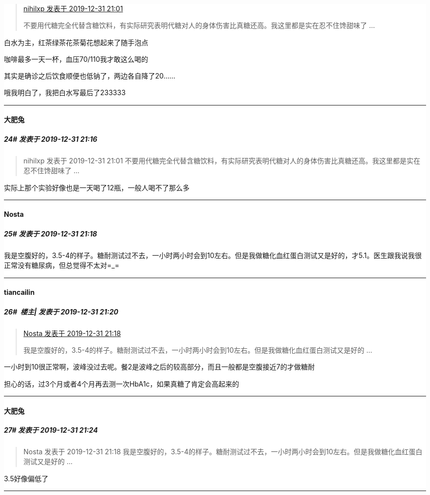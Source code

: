 
<blockquote><a href="httphttps://bbs.saraba1st.com/2b/forum.php?mod=redirect&amp;goto=findpost&amp;pid=46048920&amp;ptid=1906820" target="_blank">nihilxp 发表于 2019-12-31 21:01</a>

不要用代糖完全代替含糖饮料，有实际研究表明代糖对人的身体伤害比真糖还高。我这里都是实在忍不住馋甜味了 ...</blockquote>
白水为主，红茶绿茶花茶菊花想起来了随手泡点

咖啡最多一天一杯，血压70/110我才敢这么喝的

其实是确诊之后饮食顺便也低钠了，两边各自降了20……

哦我明白了，我把白水写最后了233333


-----

####  大肥兔  
##### 24#       发表于 2019-12-31 21:16


<blockquote>nihilxp 发表于 2019-12-31 21:01
不要用代糖完全代替含糖饮料，有实际研究表明代糖对人的身体伤害比真糖还高。我这里都是实在忍不住馋甜味了 ...</blockquote>
实际上那个实验好像也是一天喝了12瓶，一般人喝不了那么多


-----

####  Nosta  
##### 25#       发表于 2019-12-31 21:18


我是空腹好的，3.5-4的样子。糖耐测试过不去，一小时两小时会到10左右。但是我做糖化血红蛋白测试又是好的，才5.1。医生跟我说我很正常没有糖尿病，但总觉得不太对=_=


-----

####  tiancailin  
##### 26#         楼主| 发表于 2019-12-31 21:20


<blockquote><a href="httphttps://bbs.saraba1st.com/2b/forum.php?mod=redirect&amp;goto=findpost&amp;pid=46049079&amp;ptid=1906820" target="_blank">Nosta 发表于 2019-12-31 21:18</a>

我是空腹好的，3.5-4的样子。糖耐测试过不去，一小时两小时会到10左右。但是我做糖化血红蛋白测试又是好的 ...</blockquote>
一小时到10很正常啊，波峰没过去呢。餐2是波峰之后的较高部分，而且一般都是空腹接近7的才做糖耐

担心的话，过3个月或者4个月再去测一次HbA1c，如果真糖了肯定会高起来的


-----

####  大肥兔  
##### 27#       发表于 2019-12-31 21:24


<blockquote>Nosta 发表于 2019-12-31 21:18
我是空腹好的，3.5-4的样子。糖耐测试过不去，一小时两小时会到10左右。但是我做糖化血红蛋白测试又是好的 ...</blockquote>
3.5好像偏低了


-----
